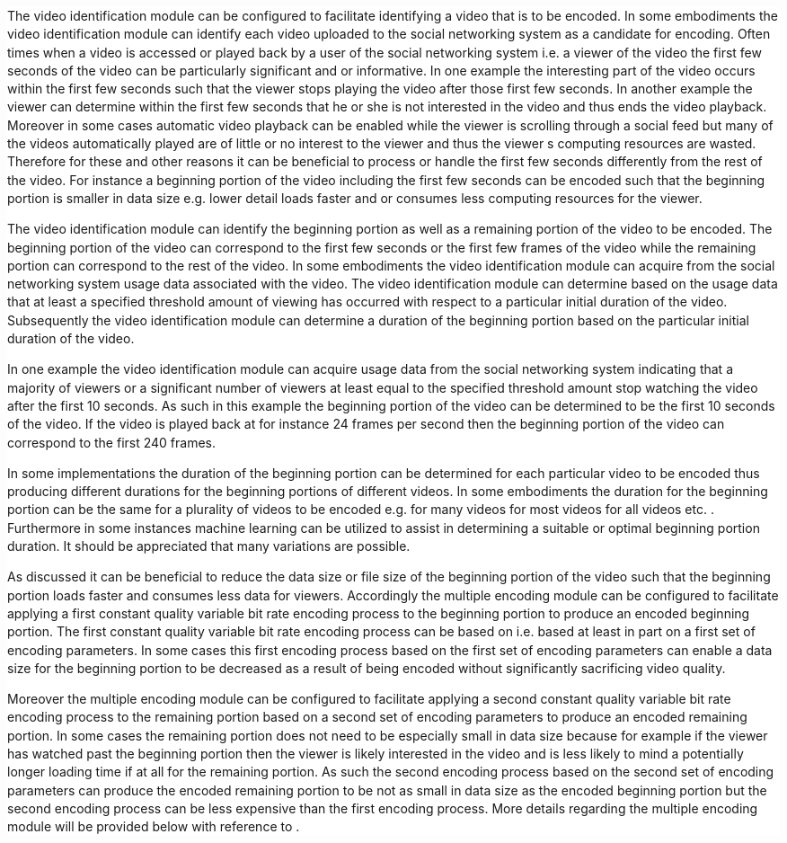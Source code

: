 The video identification module can be configured to facilitate identifying a video that is to be encoded. In some embodiments the video identification module can identify each video uploaded to the social networking system as a candidate for encoding. Often times when a video is accessed or played back by a user of the social networking system i.e. a viewer of the video the first few seconds of the video can be particularly significant and or informative. In one example the interesting part of the video occurs within the first few seconds such that the viewer stops playing the video after those first few seconds. In another example the viewer can determine within the first few seconds that he or she is not interested in the video and thus ends the video playback. Moreover in some cases automatic video playback can be enabled while the viewer is scrolling through a social feed but many of the videos automatically played are of little or no interest to the viewer and thus the viewer s computing resources are wasted. Therefore for these and other reasons it can be beneficial to process or handle the first few seconds differently from the rest of the video. For instance a beginning portion of the video including the first few seconds can be encoded such that the beginning portion is smaller in data size e.g. lower detail loads faster and or consumes less computing resources for the viewer.

The video identification module can identify the beginning portion as well as a remaining portion of the video to be encoded. The beginning portion of the video can correspond to the first few seconds or the first few frames of the video while the remaining portion can correspond to the rest of the video. In some embodiments the video identification module can acquire from the social networking system usage data associated with the video. The video identification module can determine based on the usage data that at least a specified threshold amount of viewing has occurred with respect to a particular initial duration of the video. Subsequently the video identification module can determine a duration of the beginning portion based on the particular initial duration of the video.

In one example the video identification module can acquire usage data from the social networking system indicating that a majority of viewers or a significant number of viewers at least equal to the specified threshold amount stop watching the video after the first 10 seconds. As such in this example the beginning portion of the video can be determined to be the first 10 seconds of the video. If the video is played back at for instance 24 frames per second then the beginning portion of the video can correspond to the first 240 frames.

In some implementations the duration of the beginning portion can be determined for each particular video to be encoded thus producing different durations for the beginning portions of different videos. In some embodiments the duration for the beginning portion can be the same for a plurality of videos to be encoded e.g. for many videos for most videos for all videos etc. . Furthermore in some instances machine learning can be utilized to assist in determining a suitable or optimal beginning portion duration. It should be appreciated that many variations are possible.

As discussed it can be beneficial to reduce the data size or file size of the beginning portion of the video such that the beginning portion loads faster and consumes less data for viewers. Accordingly the multiple encoding module can be configured to facilitate applying a first constant quality variable bit rate encoding process to the beginning portion to produce an encoded beginning portion. The first constant quality variable bit rate encoding process can be based on i.e. based at least in part on a first set of encoding parameters. In some cases this first encoding process based on the first set of encoding parameters can enable a data size for the beginning portion to be decreased as a result of being encoded without significantly sacrificing video quality.

Moreover the multiple encoding module can be configured to facilitate applying a second constant quality variable bit rate encoding process to the remaining portion based on a second set of encoding parameters to produce an encoded remaining portion. In some cases the remaining portion does not need to be especially small in data size because for example if the viewer has watched past the beginning portion then the viewer is likely interested in the video and is less likely to mind a potentially longer loading time if at all for the remaining portion. As such the second encoding process based on the second set of encoding parameters can produce the encoded remaining portion to be not as small in data size as the encoded beginning portion but the second encoding process can be less expensive than the first encoding process. More details regarding the multiple encoding module will be provided below with reference to .
